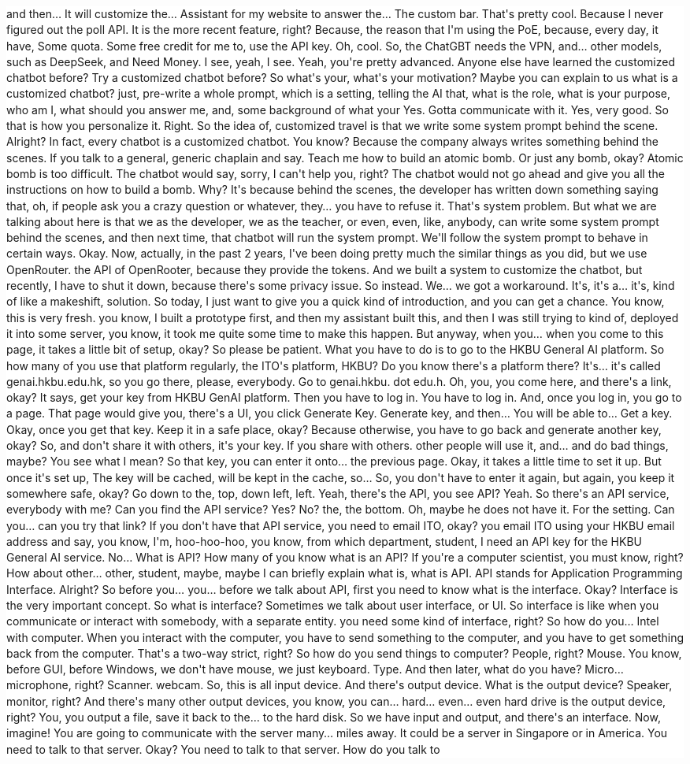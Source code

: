 and then… It will customize the… Assistant for my website to answer the… The custom bar. That's pretty cool. Because I never figured out the poll API. It is the more recent feature, right? Because, the reason that I'm using the PoE, because, every day, it have, Some quota. Some free credit for me to, use the API key. Oh, cool. So, the ChatGBT needs the VPN, and… other models, such as DeepSeek, and Need Money. I see, yeah, I see. Yeah, you're pretty advanced. Anyone else have learned the customized chatbot before? Try a customized chatbot before? So what's your, what's your motivation? Maybe you can explain to us what is a customized chatbot? just, pre-write a whole prompt, which is a setting, telling the AI that, what is the role, what is your purpose, who am I, what should you answer me, and, some background of what your Yes. Gotta communicate with it. Yes, very good. So that is how you personalize it. Right. So the idea of, customized travel is that we write some system prompt behind the scene. Alright? In fact, every chatbot is a customized chatbot. You know? Because the company always writes something behind the scenes. If you talk to a general, generic chaplain and say. Teach me how to build an atomic bomb. Or just any bomb, okay? Atomic bomb is too difficult. The chatbot would say, sorry, I can't help you, right? The chatbot would not go ahead and give you all the instructions on how to build a bomb. Why? It's because behind the scenes, the developer has written down something saying that, oh, if people ask you a crazy question or whatever, they… you have to refuse it. That's system problem. But what we are talking about here is that we as the developer, we as the teacher, or even, even, like, anybody, can write some system prompt behind the scenes, and then next time, that chatbot will run the system prompt. We'll follow the system prompt to behave in certain ways. Okay. Now, actually, in the past 2 years, I've been doing pretty much the similar things as you did, but we use OpenRouter. the API of OpenRooter, because they provide the tokens. And we built a system to customize the chatbot, but recently, I have to shut it down, because there's some privacy issue. So instead. We… we got a workaround. It's, it's a… it's, kind of like a makeshift, solution. So today, I just want to give you a quick kind of introduction, and you can get a chance. You know, this is very fresh. you know, I built a prototype first, and then my assistant built this, and then I was still trying to kind of, deployed it into some server, you know, it took me quite some time to make this happen. But anyway, when you… when you come to this page, it takes a little bit of setup, okay? So please be patient. What you have to do is to go to the HKBU General AI platform. So how many of you use that platform regularly, the ITO's platform, HKBU? Do you know there's a platform there? It's… it's called genai.hkbu.edu.hk, so you go there, please, everybody. Go to genai.hkbu. dot edu.h. Oh, you, you come here, and there's a link, okay? It says, get your key from HKBU GenAI platform. Then you have to log in. You have to log in. And, once you log in, you go to a page. That page would give you, there's a UI, you click Generate Key. Generate key, and then… You will be able to… Get a key. Okay, once you get that key. Keep it in a safe place, okay? Because otherwise, you have to go back and generate another key, okay? So, and don't share it with others, it's your key. If you share with others. other people will use it, and… and do bad things, maybe? You see what I mean? So that key, you can enter it onto… the previous page. Okay, it takes a little time to set it up. But once it's set up, The key will be cached, will be kept in the cache, so… So, you don't have to enter it again, but again, you keep it somewhere safe, okay? Go down to the, top, down left, left. Yeah, there's the API, you see API? Yeah. So there's an API service, everybody with me? Can you find the API service? Yes? No? the, the bottom. Oh, maybe he does not have it. For the setting. Can you… can you try that link? If you don't have that API service, you need to email ITO, okay? you email ITO using your HKBU email address and say, you know, I'm, hoo-hoo-hoo, you know, from which department, student, I need an API key for the HKBU General AI service. No… What is API? How many of you know what is an API? If you're a computer scientist, you must know, right? How about other… other, student, maybe, maybe I can briefly explain what is, what is API. API stands for Application Programming Interface. Alright? So before you… you… before we talk about API, first you need to know what is the interface. Okay? Interface is the very important concept. So what is interface? Sometimes we talk about user interface, or UI. So interface is like when you communicate or interact with somebody, with a separate entity. you need some kind of interface, right? So how do you… Intel with computer. When you interact with the computer, you have to send something to the computer, and you have to get something back from the computer. That's a two-way strict, right? So how do you send things to computer? People, right? Mouse. You know, before GUI, before Windows, we don't have mouse, we just keyboard. Type. And then later, what do you have? Micro… microphone, right? Scanner. webcam. So, this is all input device. And there's output device. What is the output device? Speaker, monitor, right? And there's many other output devices, you know, you can… hard… even… even hard drive is the output device, right? You, you output a file, save it back to the… to the hard disk. So we have input and output, and there's an interface. Now, imagine! You are going to communicate with the server many… miles away. It could be a server in Singapore or in America. You need to talk to that server. Okay? You need to talk to that server. How do you talk to